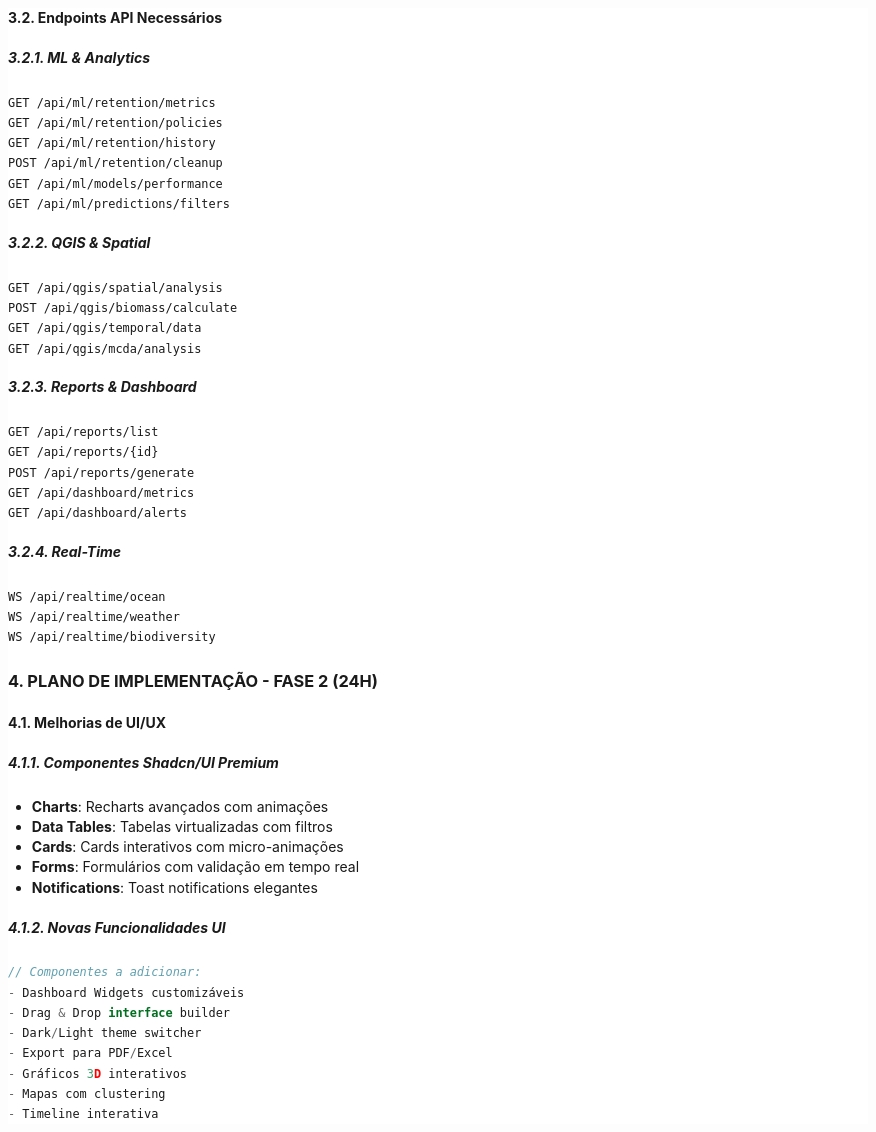 #### 3.2. Endpoints API Necessários

##### 3.2.1. ML & Analytics
```
GET /api/ml/retention/metrics
GET /api/ml/retention/policies
GET /api/ml/retention/history
POST /api/ml/retention/cleanup
GET /api/ml/models/performance
GET /api/ml/predictions/filters
```

##### 3.2.2. QGIS & Spatial
```
GET /api/qgis/spatial/analysis
POST /api/qgis/biomass/calculate
GET /api/qgis/temporal/data
GET /api/qgis/mcda/analysis
```

##### 3.2.3. Reports & Dashboard
```
GET /api/reports/list
GET /api/reports/{id}
POST /api/reports/generate
GET /api/dashboard/metrics
GET /api/dashboard/alerts
```

##### 3.2.4. Real-Time
```
WS /api/realtime/ocean
WS /api/realtime/weather
WS /api/realtime/biodiversity
```

### 4. PLANO DE IMPLEMENTAÇÃO - FASE 2 (24H)

#### 4.1. Melhorias de UI/UX

##### 4.1.1. Componentes Shadcn/UI Premium
- **Charts**: Recharts avançados com animações
- **Data Tables**: Tabelas virtualizadas com filtros
- **Cards**: Cards interativos com micro-animações
- **Forms**: Formulários com validação em tempo real
- **Notifications**: Toast notifications elegantes

##### 4.1.2. Novas Funcionalidades UI
```typescript
// Componentes a adicionar:
- Dashboard Widgets customizáveis
- Drag & Drop interface builder
- Dark/Light theme switcher
- Export para PDF/Excel
- Gráficos 3D interativos
- Mapas com clustering
- Timeline interativa
```
